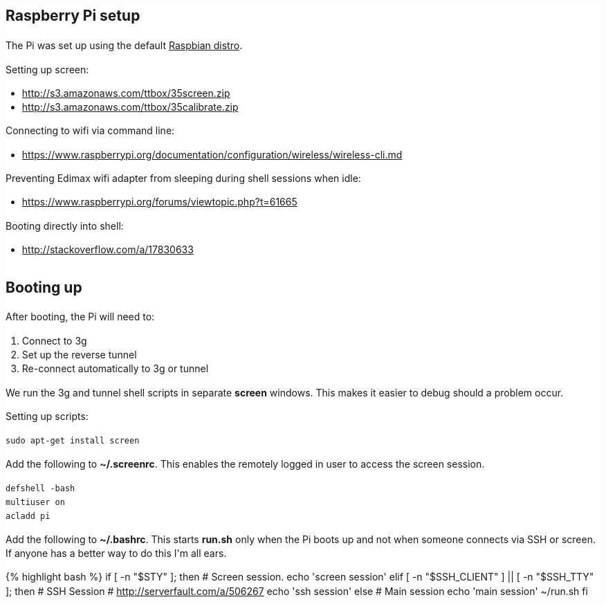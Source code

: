 
## Raspberry Pi setup

The Pi was set up using the default [Raspbian distro](https://www.raspbian.org/).

Setting up screen:

- <http://s3.amazonaws.com/ttbox/35screen.zip>
- <http://s3.amazonaws.com/ttbox/35calibrate.zip>

Connecting to wifi via command line:

- <https://www.raspberrypi.org/documentation/configuration/wireless/wireless-cli.md>

Preventing Edimax wifi adapter from sleeping during shell sessions when idle:

- <https://www.raspberrypi.org/forums/viewtopic.php?t=61665>

Booting directly into shell:

- <http://stackoverflow.com/a/17830633>


## Booting up

<iframe width="100%" height="330" src="https://www.youtube.com/embed/kkuggWvZ5NY" frameborder="0" allowfullscreen></iframe>


After booting, the Pi will need to:

1. Connect to 3g
2. Set up the reverse tunnel
3. Re-connect automatically to 3g or tunnel

We run the 3g and tunnel shell scripts in separate **screen** windows. This makes it easier to debug should a problem occur.

Setting up scripts:

    sudo apt-get install screen

Add the following to **~/.screenrc**. This enables the remotely logged in user to access the screen session.

    defshell -bash
    multiuser on
    acladd pi

Add the following to **~/.bashrc**. This starts **run.sh** only when the Pi boots up and not when someone connects via SSH or screen. If anyone has a better way to do this I'm all ears.


{% highlight bash %}
if [ -n "$STY" ]; then
    # Screen session.
    echo 'screen session'
elif [ -n "$SSH_CLIENT" ] || [ -n "$SSH_TTY" ]; then
    # SSH Session
    # http://serverfault.com/a/506267
    echo 'ssh session'
else
    # Main session
    echo 'main session'
    ~/run.sh
fi